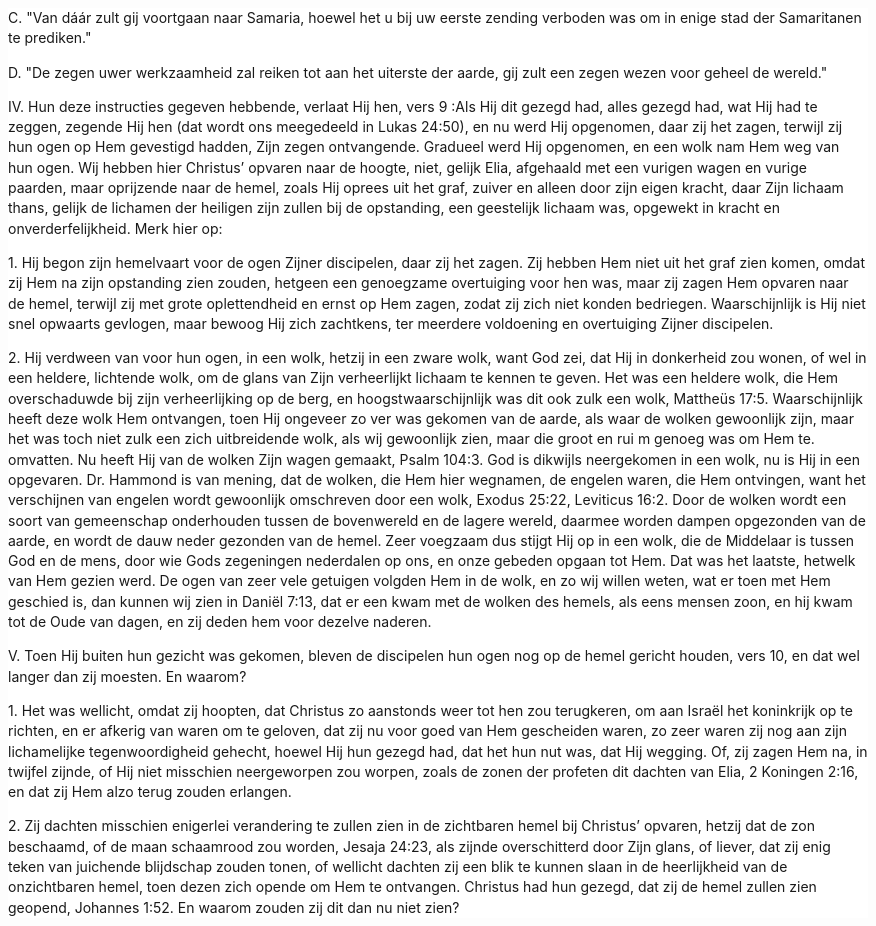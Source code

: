 C. "Van dáár zult gij voortgaan naar Samaria, hoewel het u bij uw eerste zending verboden was om in enige stad der Samaritanen te prediken."

D. "De zegen uwer werkzaamheid zal reiken tot aan het uiterste der aarde, gij zult een zegen wezen voor geheel de wereld."

IV. Hun deze instructies gegeven hebbende, verlaat Hij hen, vers 9 :Als Hij dit gezegd had, alles gezegd had, wat Hij had te zeggen, zegende Hij hen (dat wordt ons meegedeeld in Lukas 24:50), en nu werd Hij opgenomen, daar zij het zagen, terwijl zij hun ogen op Hem gevestigd hadden, Zijn zegen ontvangende. Gradueel werd Hij opgenomen, en een wolk nam Hem weg van hun ogen. Wij hebben hier Christus’ opvaren naar de hoogte, niet, gelijk Elia, afgehaald met een vurigen wagen en vurige paarden, maar oprijzende naar de hemel, zoals Hij oprees uit het graf, zuiver en alleen door zijn eigen kracht, daar Zijn lichaam thans, gelijk de lichamen der heiligen zijn zullen bij de opstanding, een geestelijk lichaam was, opgewekt in kracht en onverderfelijkheid. Merk hier op: 

1\. Hij begon zijn hemelvaart voor de ogen Zijner discipelen, daar zij het zagen. Zij hebben Hem niet uit het graf zien komen, omdat zij Hem na zijn opstanding zien zouden, hetgeen een genoegzame overtuiging voor hen was, maar zij zagen Hem opvaren naar de hemel, terwijl zij met grote oplettendheid en ernst op Hem zagen, zodat zij zich niet konden bedriegen. Waarschijnlijk is Hij niet snel opwaarts gevlogen, maar bewoog Hij zich zachtkens, ter meerdere voldoening en overtuiging Zijner discipelen. 

2\. Hij verdween van voor hun ogen, in een wolk, hetzij in een zware wolk, want God zei, dat Hij in donkerheid zou wonen, of wel in een heldere, lichtende wolk, om de glans van Zijn verheerlijkt lichaam te kennen te geven. Het was een heldere wolk, die Hem overschaduwde bij zijn verheerlijking op de berg, en hoogstwaarschijnlijk was dit ook zulk een wolk, Mattheüs 17:5. Waarschijnlijk heeft deze wolk Hem ontvangen, toen Hij ongeveer zo ver was gekomen van de aarde, als waar de wolken gewoonlijk zijn, maar het was toch niet zulk een zich uitbreidende wolk, als wij gewoonlijk zien, maar die groot en rui m genoeg was om Hem te. omvatten. Nu heeft Hij van de wolken Zijn wagen gemaakt, Psalm  104:3. God is dikwijls neergekomen in een wolk, nu is Hij in een opgevaren. Dr. Hammond is van mening, dat de wolken, die Hem hier wegnamen, de engelen waren, die Hem ontvingen, want het verschijnen van engelen wordt gewoonlijk omschreven door een wolk, Exodus 25:22, Leviticus 16:2. Door de wolken wordt een soort van gemeenschap onderhouden tussen de bovenwereld en de lagere wereld, daarmee worden dampen opgezonden van de aarde, en wordt de dauw neder gezonden van de hemel. Zeer voegzaam dus stijgt Hij op in een wolk, die de Middelaar is tussen God en de mens, door wie Gods zegeningen nederdalen op ons, en onze gebeden opgaan tot Hem. Dat was het laatste, hetwelk van Hem gezien werd. De ogen van zeer vele getuigen volgden Hem in de wolk, en zo wij willen weten, wat er toen met Hem geschied is, dan kunnen wij zien in Daniël 7:13, dat er een kwam met de wolken des hemels, als eens mensen zoon, en hij kwam tot de Oude van dagen, en zij deden hem voor dezelve naderen.

V. Toen Hij buiten hun gezicht was gekomen, bleven de discipelen hun ogen nog op de hemel gericht houden, vers 10, en dat wel langer dan zij moesten. En waarom? 

1\. Het was wellicht, omdat zij hoopten, dat Christus zo aanstonds weer tot hen zou terugkeren, om aan Israël het koninkrijk op te richten, en er afkerig van waren om te geloven, dat zij nu voor goed van Hem gescheiden waren, zo zeer waren zij nog aan zijn lichamelijke tegenwoordigheid gehecht, hoewel Hij hun gezegd had, dat het hun nut was, dat Hij wegging. Of, zij zagen Hem na, in twijfel zijnde, of Hij niet misschien neergeworpen zou worpen, zoals de zonen der profeten dit dachten van Elia, 2 Koningen 2:16, en dat zij Hem alzo terug zouden erlangen. 

2\. Zij dachten misschien enigerlei verandering te zullen zien in de zichtbaren hemel bij Christus’ opvaren, hetzij dat de zon beschaamd, of de maan schaamrood zou worden, Jesaja 24:23, als zijnde overschitterd door Zijn glans, of liever, dat zij enig teken van juichende blijdschap zouden tonen, of wellicht dachten zij een blik te kunnen slaan in de heerlijkheid van de onzichtbaren hemel, toen dezen zich opende om Hem te ontvangen. Christus had hun gezegd, dat zij de hemel zullen zien geopend, Johannes 1:52. En waarom zouden zij dit dan nu niet zien? 
